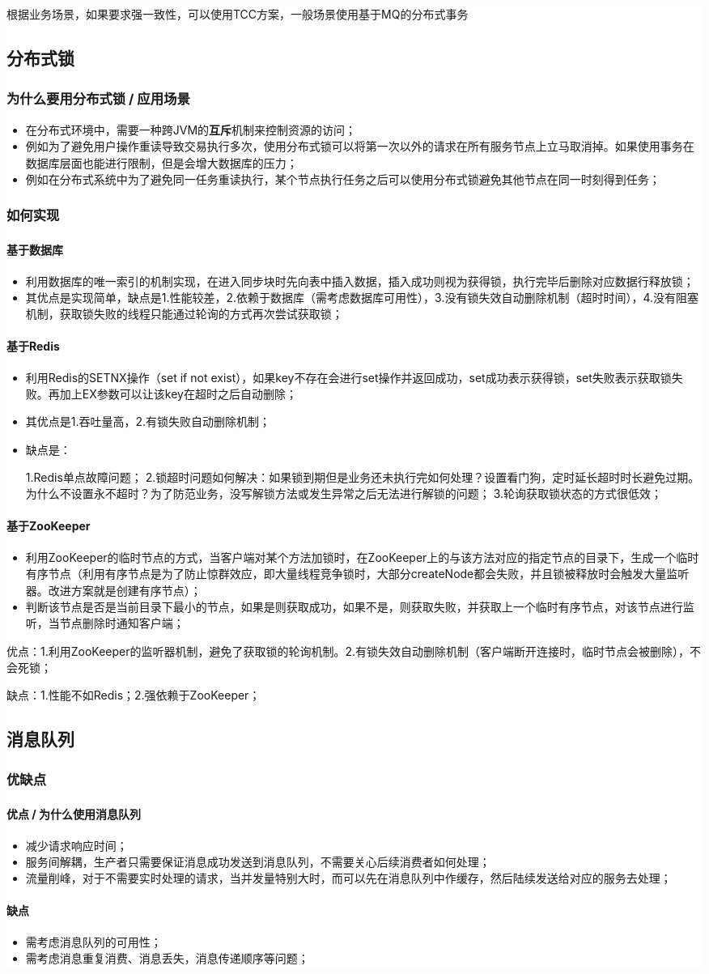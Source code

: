 根据业务场景，如果要求强一致性，可以使用TCC方案，一般场景使用基于MQ的分布式事务

## 分布式锁

### 为什么要用分布式锁 / 应用场景

- 在分布式环境中，需要一种跨JVM的**互斥**机制来控制资源的访问；
- 例如为了避免用户操作重读导致交易执行多次，使用分布式锁可以将第一次以外的请求在所有服务节点上立马取消掉。如果使用事务在数据库层面也能进行限制，但是会增大数据库的压力；
- 例如在分布式系统中为了避免同一任务重读执行，某个节点执行任务之后可以使用分布式锁避免其他节点在同一时刻得到任务；

### 如何实现

#### 基于数据库

- 利用数据库的唯一索引的机制实现，在进入同步块时先向表中插入数据，插入成功则视为获得锁，执行完毕后删除对应数据行释放锁；
- 其优点是实现简单，缺点是1.性能较差，2.依赖于数据库（需考虑数据库可用性），3.没有锁失效自动删除机制（超时时间），4.没有阻塞机制，获取锁失败的线程只能通过轮询的方式再次尝试获取锁；

#### 基于Redis

- 利用Redis的SETNX操作（set if not exist），如果key不存在会进行set操作并返回成功，set成功表示获得锁，set失败表示获取锁失败。再加上EX参数可以让该key在超时之后自动删除；

- 其优点是1.吞吐量高，2.有锁失败自动删除机制；

- 缺点是：

  1.Redis单点故障问题；
2.锁超时问题如何解决：如果锁到期但是业务还未执行完如何处理？设置看门狗，定时延长超时时长避免过期。为什么不设置永不超时？为了防范业务，没写解锁方法或发生异常之后无法进行解锁的问题；
  3.轮询获取锁状态的方式很低效；

#### 基于ZooKeeper

- 利用ZooKeeper的临时节点的方式，当客户端对某个方法加锁时，在ZooKeeper上的与该方法对应的指定节点的目录下，生成一个临时有序节点（利用有序节点是为了防止惊群效应，即大量线程竞争锁时，大部分createNode都会失败，并且锁被释放时会触发大量监听器。改进方案就是创建有序节点）；
- 判断该节点是否是当前目录下最小的节点，如果是则获取成功，如果不是，则获取失败，并获取上一个临时有序节点，对该节点进行监听，当节点删除时通知客户端；

优点：1.利用ZooKeeper的监听器机制，避免了获取锁的轮询机制。2.有锁失效自动删除机制（客户端断开连接时，临时节点会被删除），不会死锁；

缺点：1.性能不如Redis；2.强依赖于ZooKeeper；

## 消息队列

### 优缺点

#### 优点 / 为什么使用消息队列

- 减少请求响应时间；
- 服务间解耦，生产者只需要保证消息成功发送到消息队列，不需要关心后续消费者如何处理；
- 流量削峰，对于不需要实时处理的请求，当并发量特别大时，而可以先在消息队列中作缓存，然后陆续发送给对应的服务去处理；

#### 缺点

- 需考虑消息队列的可用性；
- 需考虑消息重复消费、消息丢失，消息传递顺序等问题；

